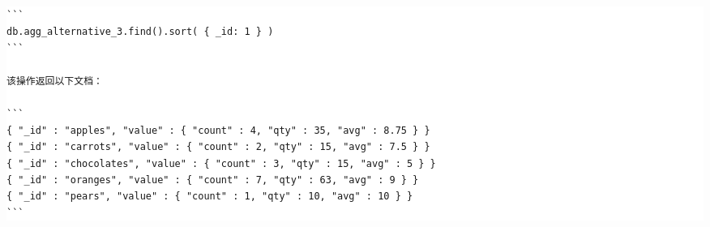     ```
    db.agg_alternative_3.find().sort( { _id: 1 } )
    ```

    该操作返回以下文档：

    ```
    { "_id" : "apples", "value" : { "count" : 4, "qty" : 35, "avg" : 8.75 } }
    { "_id" : "carrots", "value" : { "count" : 2, "qty" : 15, "avg" : 7.5 } }
    { "_id" : "chocolates", "value" : { "count" : 3, "qty" : 15, "avg" : 5 } }
    { "_id" : "oranges", "value" : { "count" : 7, "qty" : 63, "avg" : 9 } }
    { "_id" : "pears", "value" : { "count" : 1, "qty" : 10, "avg" : 10 } }
    ```

    


